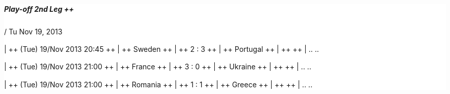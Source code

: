

##### Play-off 2nd Leg ++
 / Tu Nov 19, 2013



| ++
(Tue) 19/Nov 2013 20:45  ++
| ++
Sweden  ++
| ++
2 : 3  ++
| ++
Portugal   ++
| ++
   ++
|
.. 
..

| ++
(Tue) 19/Nov 2013 21:00  ++
| ++
France  ++
| ++
3 : 0  ++
| ++
Ukraine   ++
| ++
   ++
|
.. 
..

| ++
(Tue) 19/Nov 2013 21:00  ++
| ++
Romania  ++
| ++
1 : 1  ++
| ++
Greece   ++
| ++
   ++
|
.. 
..
